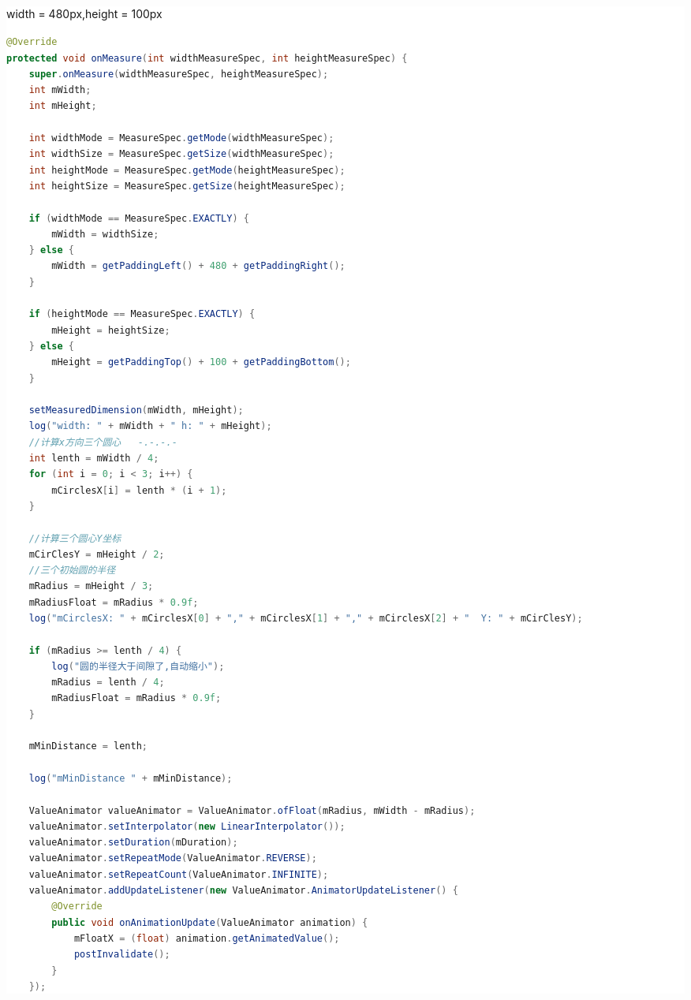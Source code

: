 width = 480px,height = 100px

``` java
@Override
protected void onMeasure(int widthMeasureSpec, int heightMeasureSpec) {
    super.onMeasure(widthMeasureSpec, heightMeasureSpec);
    int mWidth;
    int mHeight;

    int widthMode = MeasureSpec.getMode(widthMeasureSpec);
    int widthSize = MeasureSpec.getSize(widthMeasureSpec);
    int heightMode = MeasureSpec.getMode(heightMeasureSpec);
    int heightSize = MeasureSpec.getSize(heightMeasureSpec);

    if (widthMode == MeasureSpec.EXACTLY) {
        mWidth = widthSize;
    } else {
        mWidth = getPaddingLeft() + 480 + getPaddingRight();
    }

    if (heightMode == MeasureSpec.EXACTLY) {
        mHeight = heightSize;
    } else {
        mHeight = getPaddingTop() + 100 + getPaddingBottom();
    }

    setMeasuredDimension(mWidth, mHeight);
    log("width: " + mWidth + " h: " + mHeight);
    //计算x方向三个圆心   -.-.-.-
    int lenth = mWidth / 4;
    for (int i = 0; i < 3; i++) {
        mCirclesX[i] = lenth * (i + 1);
    }

    //计算三个圆心Y坐标
    mCirClesY = mHeight / 2;
    //三个初始圆的半径
    mRadius = mHeight / 3;
    mRadiusFloat = mRadius * 0.9f;
    log("mCirclesX: " + mCirclesX[0] + "," + mCirclesX[1] + "," + mCirclesX[2] + "  Y: " + mCirClesY);

    if (mRadius >= lenth / 4) {
        log("圆的半径大于间隙了,自动缩小");
        mRadius = lenth / 4;
        mRadiusFloat = mRadius * 0.9f;
    }

    mMinDistance = lenth;

    log("mMinDistance " + mMinDistance);

    ValueAnimator valueAnimator = ValueAnimator.ofFloat(mRadius, mWidth - mRadius);
    valueAnimator.setInterpolator(new LinearInterpolator());
    valueAnimator.setDuration(mDuration);
    valueAnimator.setRepeatMode(ValueAnimator.REVERSE);
    valueAnimator.setRepeatCount(ValueAnimator.INFINITE);
    valueAnimator.addUpdateListener(new ValueAnimator.AnimatorUpdateListener() {
        @Override
        public void onAnimationUpdate(ValueAnimator animation) {
            mFloatX = (float) animation.getAnimatedValue();
            postInvalidate();
        }
    });
```